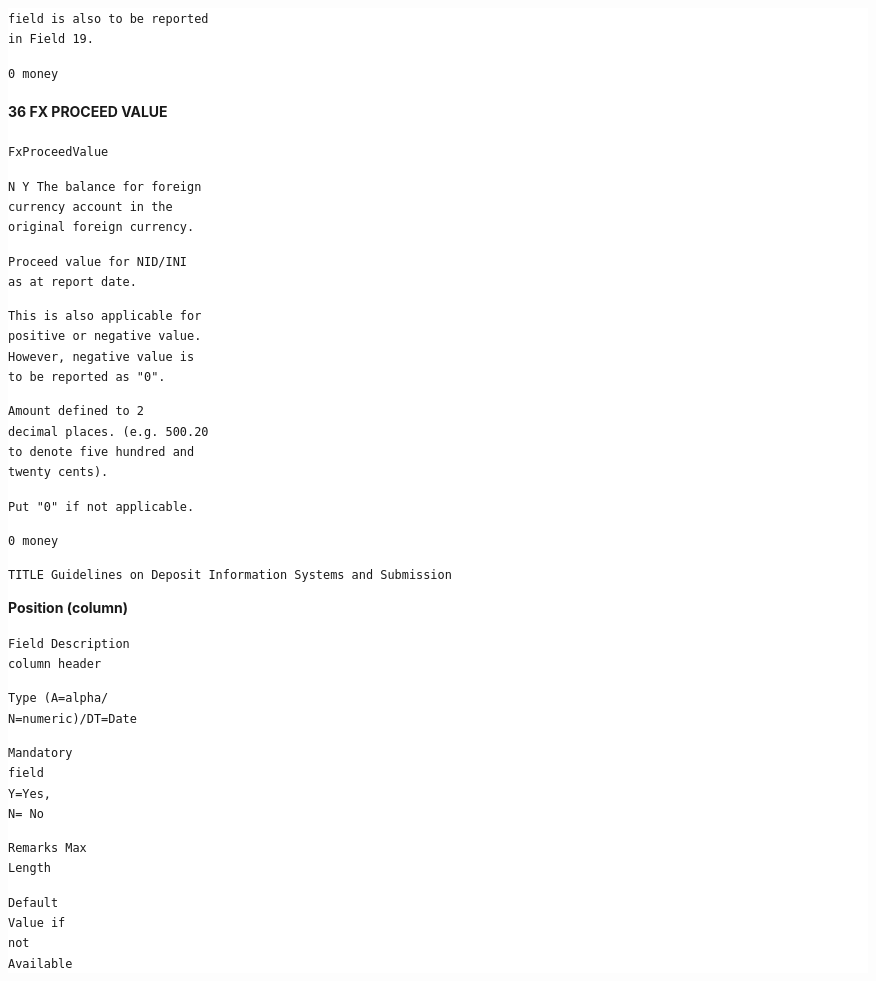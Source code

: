 ```
field is also to be reported
in Field 19.
```
```
0 money
```
#### 36 FX PROCEED VALUE

```
FxProceedValue
```
```
N Y The balance for foreign
currency account in the
original foreign currency.
```
```
Proceed value for NID/INI
as at report date.
```
```
This is also applicable for
positive or negative value.
However, negative value is
to be reported as "0".
```
```
Amount defined to 2
decimal places. (e.g. 500.20
to denote five hundred and
twenty cents).
```
```
Put "0" if not applicable.
```
```
0 money
```

```
TITLE Guidelines on Deposit Information Systems and Submission
```
**Position
(column)**

```
Field Description
column header
```
```
Type (A=alpha/
N=numeric)/DT=Date
```
```
Mandatory
field
Y=Yes,
N= No
```
```
Remarks Max
Length
```
```
Default
Value if
not
Available
```
```
```